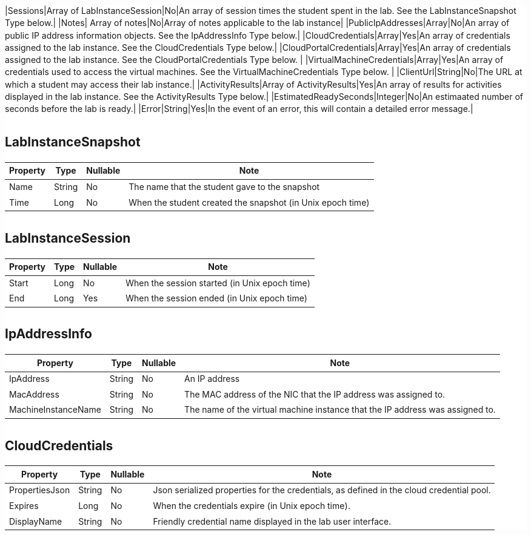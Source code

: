 |Sessions|Array of LabInstanceSession|No|An array of session times the student spent in the lab. See the LabInstanceSnapshot Type below.|
|Notes| Array of notes|No|Array of notes applicable to the lab instance|
|PublicIpAddresses|Array|No|An array of public IP address information objects. See the IpAddressInfo Type below.|
|CloudCredentials|Array|Yes|An array of credentials assigned to the lab instance. See the CloudCredentials Type below.|
|CloudPortalCredentials|Array|Yes|An array of credentials assigned to the lab instance. See the CloudPortalCredentials Type below. |
|VirtualMachineCredentials|Array|Yes|An array of credentials used to access the virtual machines. See the VirtualMachineCredentials Type below. |
|ClientUrl|String|No|The URL at which a student may access their lab instance.|
|ActivityResults|Array of ActivityResults|Yes|An array of results for activities displayed in the lab instance. See the ActivityResults Type below.|
|EstimatedReadySeconds|Integer|No|An estimaated number of seconds before the lab is ready.|
|Error|String|Yes|In the event of an error, this will contain a detailed error message.|

## LabInstanceSnapshot

|Property|Type|Nullable|Note
|---|---|---|---|
|Name|String|No|The name that the student gave to the snapshot|
|Time|Long|No|When the student created the snapshot (in Unix epoch time)

## LabInstanceSession

|Property|Type|Nullable|Note|
|---|---|---|---|
|Start|Long|No|When the session started (in Unix epoch time)|
|End|Long|Yes|When the session ended (in Unix epoch time)|

## IpAddressInfo

|Property|Type|Nullable|Note
|---|---|---|---|
|IpAddress|String|No|An IP address|
|MacAddress|String|No|The MAC address of the NIC that the IP address was assigned to.|
|MachineInstanceName|String|No|The name of the virtual machine instance that the IP address was assigned to.|

## CloudCredentials

|Property|Type|Nullable|Note
|---|---|---|---|
|PropertiesJson|String|No|Json serialized properties for the credentials, as defined in the cloud credential pool.|
|Expires|Long|No|When the credentials expire (in Unix epoch time).|
|DisplayName|String|No|Friendly credential name displayed in the lab user interface.|
